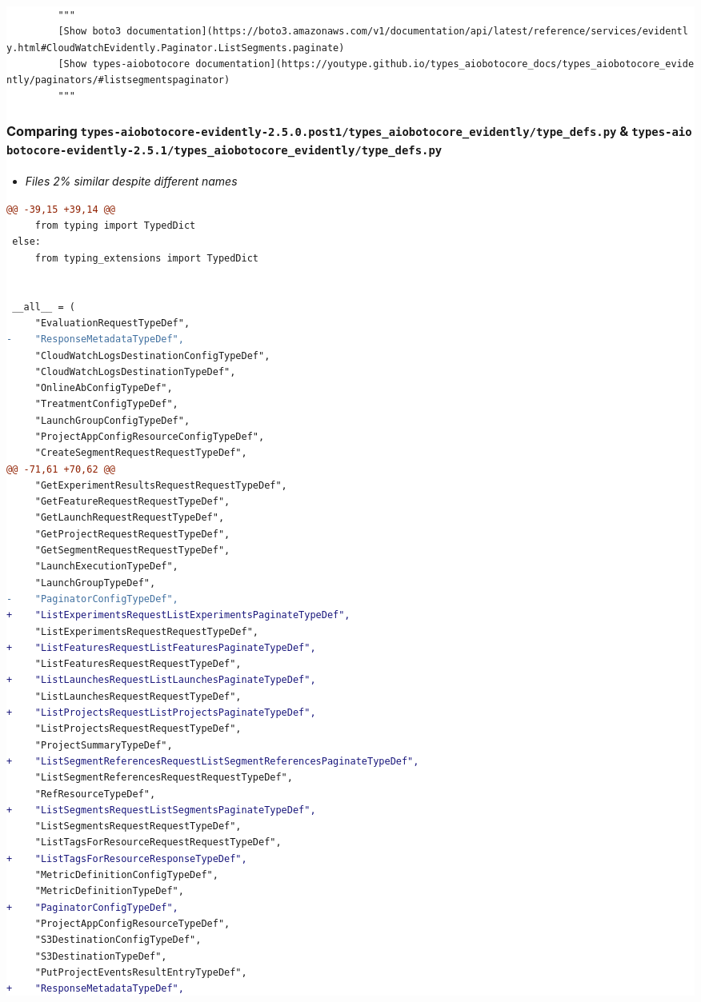 ```diff
         """
         [Show boto3 documentation](https://boto3.amazonaws.com/v1/documentation/api/latest/reference/services/evidently.html#CloudWatchEvidently.Paginator.ListSegments.paginate)
         [Show types-aiobotocore documentation](https://youtype.github.io/types_aiobotocore_docs/types_aiobotocore_evidently/paginators/#listsegmentspaginator)
         """
```

### Comparing `types-aiobotocore-evidently-2.5.0.post1/types_aiobotocore_evidently/type_defs.py` & `types-aiobotocore-evidently-2.5.1/types_aiobotocore_evidently/type_defs.py`

 * *Files 2% similar despite different names*

```diff
@@ -39,15 +39,14 @@
     from typing import TypedDict
 else:
     from typing_extensions import TypedDict
 
 
 __all__ = (
     "EvaluationRequestTypeDef",
-    "ResponseMetadataTypeDef",
     "CloudWatchLogsDestinationConfigTypeDef",
     "CloudWatchLogsDestinationTypeDef",
     "OnlineAbConfigTypeDef",
     "TreatmentConfigTypeDef",
     "LaunchGroupConfigTypeDef",
     "ProjectAppConfigResourceConfigTypeDef",
     "CreateSegmentRequestRequestTypeDef",
@@ -71,61 +70,62 @@
     "GetExperimentResultsRequestRequestTypeDef",
     "GetFeatureRequestRequestTypeDef",
     "GetLaunchRequestRequestTypeDef",
     "GetProjectRequestRequestTypeDef",
     "GetSegmentRequestRequestTypeDef",
     "LaunchExecutionTypeDef",
     "LaunchGroupTypeDef",
-    "PaginatorConfigTypeDef",
+    "ListExperimentsRequestListExperimentsPaginateTypeDef",
     "ListExperimentsRequestRequestTypeDef",
+    "ListFeaturesRequestListFeaturesPaginateTypeDef",
     "ListFeaturesRequestRequestTypeDef",
+    "ListLaunchesRequestListLaunchesPaginateTypeDef",
     "ListLaunchesRequestRequestTypeDef",
+    "ListProjectsRequestListProjectsPaginateTypeDef",
     "ListProjectsRequestRequestTypeDef",
     "ProjectSummaryTypeDef",
+    "ListSegmentReferencesRequestListSegmentReferencesPaginateTypeDef",
     "ListSegmentReferencesRequestRequestTypeDef",
     "RefResourceTypeDef",
+    "ListSegmentsRequestListSegmentsPaginateTypeDef",
     "ListSegmentsRequestRequestTypeDef",
     "ListTagsForResourceRequestRequestTypeDef",
+    "ListTagsForResourceResponseTypeDef",
     "MetricDefinitionConfigTypeDef",
     "MetricDefinitionTypeDef",
+    "PaginatorConfigTypeDef",
     "ProjectAppConfigResourceTypeDef",
     "S3DestinationConfigTypeDef",
     "S3DestinationTypeDef",
     "PutProjectEventsResultEntryTypeDef",
+    "ResponseMetadataTypeDef",
```